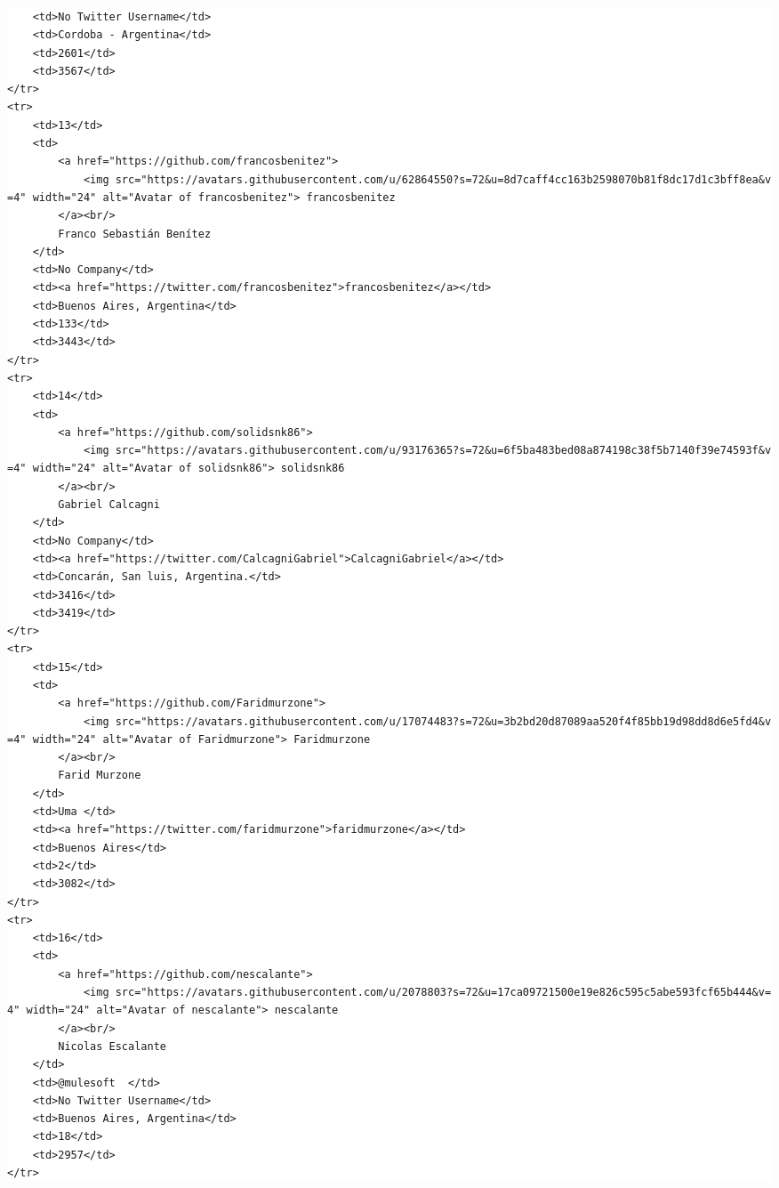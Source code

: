 		<td>No Twitter Username</td>
		<td>Cordoba - Argentina</td>
		<td>2601</td>
		<td>3567</td>
	</tr>
	<tr>
		<td>13</td>
		<td>
			<a href="https://github.com/francosbenitez">
				<img src="https://avatars.githubusercontent.com/u/62864550?s=72&u=8d7caff4cc163b2598070b81f8dc17d1c3bff8ea&v=4" width="24" alt="Avatar of francosbenitez"> francosbenitez
			</a><br/>
			Franco Sebastián Benítez
		</td>
		<td>No Company</td>
		<td><a href="https://twitter.com/francosbenitez">francosbenitez</a></td>
		<td>Buenos Aires, Argentina</td>
		<td>133</td>
		<td>3443</td>
	</tr>
	<tr>
		<td>14</td>
		<td>
			<a href="https://github.com/solidsnk86">
				<img src="https://avatars.githubusercontent.com/u/93176365?s=72&u=6f5ba483bed08a874198c38f5b7140f39e74593f&v=4" width="24" alt="Avatar of solidsnk86"> solidsnk86
			</a><br/>
			Gabriel Calcagni
		</td>
		<td>No Company</td>
		<td><a href="https://twitter.com/CalcagniGabriel">CalcagniGabriel</a></td>
		<td>Concarán, San luis, Argentina.</td>
		<td>3416</td>
		<td>3419</td>
	</tr>
	<tr>
		<td>15</td>
		<td>
			<a href="https://github.com/Faridmurzone">
				<img src="https://avatars.githubusercontent.com/u/17074483?s=72&u=3b2bd20d87089aa520f4f85bb19d98dd8d6e5fd4&v=4" width="24" alt="Avatar of Faridmurzone"> Faridmurzone
			</a><br/>
			Farid Murzone
		</td>
		<td>Uma </td>
		<td><a href="https://twitter.com/faridmurzone">faridmurzone</a></td>
		<td>Buenos Aires</td>
		<td>2</td>
		<td>3082</td>
	</tr>
	<tr>
		<td>16</td>
		<td>
			<a href="https://github.com/nescalante">
				<img src="https://avatars.githubusercontent.com/u/2078803?s=72&u=17ca09721500e19e826c595c5abe593fcf65b444&v=4" width="24" alt="Avatar of nescalante"> nescalante
			</a><br/>
			Nicolas Escalante
		</td>
		<td>@mulesoft  </td>
		<td>No Twitter Username</td>
		<td>Buenos Aires, Argentina</td>
		<td>18</td>
		<td>2957</td>
	</tr>